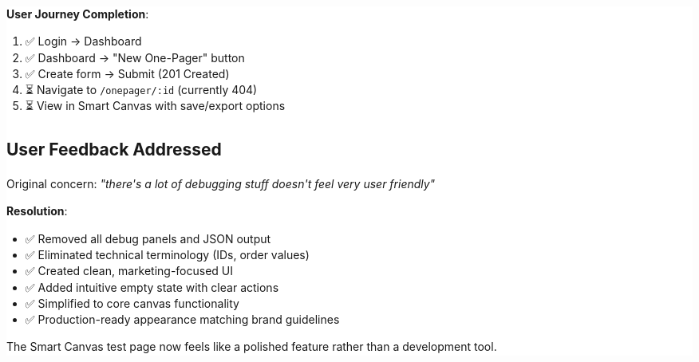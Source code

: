 **User Journey Completion**:
1. ✅ Login → Dashboard
2. ✅ Dashboard → "New One-Pager" button
3. ✅ Create form → Submit (201 Created)
4. ⏳ Navigate to `/onepager/:id` (currently 404)
5. ⏳ View in Smart Canvas with save/export options

## User Feedback Addressed

Original concern: *"there's a lot of debugging stuff doesn't feel very user friendly"*

**Resolution**:
- ✅ Removed all debug panels and JSON output
- ✅ Eliminated technical terminology (IDs, order values)
- ✅ Created clean, marketing-focused UI
- ✅ Added intuitive empty state with clear actions
- ✅ Simplified to core canvas functionality
- ✅ Production-ready appearance matching brand guidelines

The Smart Canvas test page now feels like a polished feature rather than a development tool.
